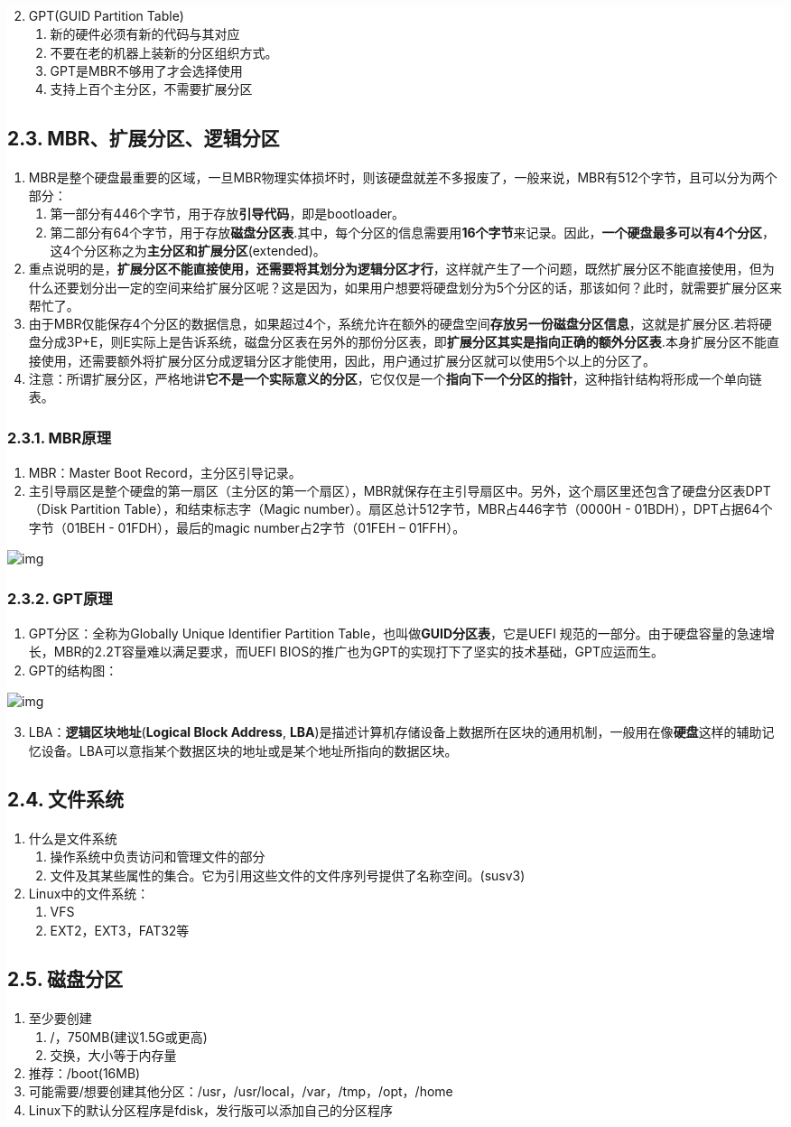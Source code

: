 2. GPT(GUID Partition Table)
   1. 新的硬件必须有新的代码与其对应
   2. 不要在老的机器上装新的分区组织方式。
   3. GPT是MBR不够用了才会选择使用
   4. 支持上百个主分区，不需要扩展分区

## 2.3. MBR、扩展分区、逻辑分区
1. MBR是整个硬盘最重要的区域，一旦MBR物理实体损坏时，则该硬盘就差不多报废了，一般来说，MBR有512个字节，且可以分为两个部分：
   1. 第一部分有446个字节，用于存放**引导代码**，即是bootloader。
   2. 第二部分有64个字节，用于存放**磁盘分区表**.其中，每个分区的信息需要用**16个字节**来记录。因此，**一个硬盘最多可以有4个分区**，这4个分区称之为**主分区和扩展分区**(extended)。
2. 重点说明的是，**扩展分区不能直接使用，还需要将其划分为逻辑分区才行**，这样就产生了一个问题，既然扩展分区不能直接使用，但为什么还要划分出一定的空间来给扩展分区呢？这是因为，如果用户想要将硬盘划分为5个分区的话，那该如何？此时，就需要扩展分区来帮忙了。
3. 由于MBR仅能保存4个分区的数据信息，如果超过4个，系统允许在额外的硬盘空间**存放另一份磁盘分区信息**，这就是扩展分区.若将硬盘分成3P+E，则E实际上是告诉系统，磁盘分区表在另外的那份分区表，即**扩展分区其实是指向正确的额外分区表**.本身扩展分区不能直接使用，还需要额外将扩展分区分成逻辑分区才能使用，因此，用户通过扩展分区就可以使用5个以上的分区了。
4. 注意：所谓扩展分区，严格地讲**它不是一个实际意义的分区**，它仅仅是一个**指向下一个分区的指针**，这种指针结构将形成一个单向链表。

### 2.3.1. MBR原理
1. MBR：Master Boot Record，主分区引导记录。
2. 主引导扇区是整个硬盘的第一扇区（主分区的第一个扇区），MBR就保存在主引导扇区中。另外，这个扇区里还包含了硬盘分区表DPT（Disk Partition Table），和结束标志字（Magic number）。扇区总计512字节，MBR占446字节（0000H - 01BDH），DPT占据64个字节（01BEH - 01FDH），最后的magic number占2字节（01FEH – 01FFH）。

![img](https://pic4.zhimg.com/80/v2-039771e933fc23590ca888821fd6903f_1440w.png)

### 2.3.2. GPT原理
1. GPT分区：全称为Globally Unique Identifier Partition Table，也叫做**GUID分区表**，它是UEFI 规范的一部分。由于硬盘容量的急速增长，MBR的2.2T容量难以满足要求，而UEFI BIOS的推广也为GPT的实现打下了坚实的技术基础，GPT应运而生。
2. GPT的结构图：

![img](https://pic3.zhimg.com/80/v2-06027b517bf5e4ff73392b8ee09d9b76_1440w.png)

3. LBA：**逻辑区块地址**(**Logical Block Address**, **LBA**)是描述计算机存储设备上数据所在区块的通用机制，一般用在像**硬盘**这样的辅助记忆设备。LBA可以意指某个数据区块的地址或是某个地址所指向的数据区块。

## 2.4. 文件系统
1. 什么是文件系统
   1. 操作系统中负责访问和管理文件的部分
   2. 文件及其某些属性的集合。它为引用这些文件的文件序列号提供了名称空间。(susv3)
2. Linux中的文件系统：
   1. VFS
   2. EXT2，EXT3，FAT32等

## 2.5. 磁盘分区
1. 至少要创建
   1. /，750MB(建议1.5G或更高)
   2. 交换，大小等于内存量
2. 推荐：/boot(16MB)
3. 可能需要/想要创建其他分区：/usr，/usr/local，/var，/tmp，/opt，/home
4. Linux下的默认分区程序是fdisk，发行版可以添加自己的分区程序
